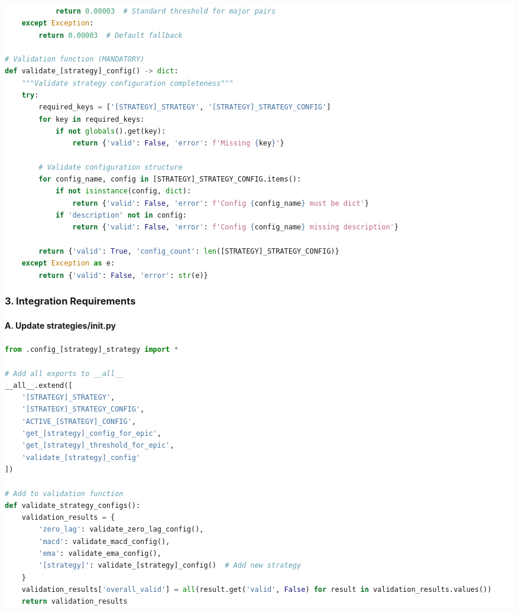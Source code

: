 ```python
            return 0.00003  # Standard threshold for major pairs
    except Exception:
        return 0.00003  # Default fallback

# Validation function (MANDATORY)
def validate_[strategy]_config() -> dict:
    """Validate strategy configuration completeness"""
    try:
        required_keys = ['[STRATEGY]_STRATEGY', '[STRATEGY]_STRATEGY_CONFIG']
        for key in required_keys:
            if not globals().get(key):
                return {'valid': False, 'error': f'Missing {key}'}
                
        # Validate configuration structure
        for config_name, config in [STRATEGY]_STRATEGY_CONFIG.items():
            if not isinstance(config, dict):
                return {'valid': False, 'error': f'Config {config_name} must be dict'}
            if 'description' not in config:
                return {'valid': False, 'error': f'Config {config_name} missing description'}
                
        return {'valid': True, 'config_count': len([STRATEGY]_STRATEGY_CONFIG)}
    except Exception as e:
        return {'valid': False, 'error': str(e)}
```

### 3. Integration Requirements

#### A. Update strategies/__init__.py

```python
from .config_[strategy]_strategy import *

# Add all exports to __all__
__all__.extend([
    '[STRATEGY]_STRATEGY',
    '[STRATEGY]_STRATEGY_CONFIG', 
    'ACTIVE_[STRATEGY]_CONFIG',
    'get_[strategy]_config_for_epic',
    'get_[strategy]_threshold_for_epic',
    'validate_[strategy]_config'
])

# Add to validation function
def validate_strategy_configs():
    validation_results = {
        'zero_lag': validate_zero_lag_config(),
        'macd': validate_macd_config(),
        'ema': validate_ema_config(),
        '[strategy]': validate_[strategy]_config()  # Add new strategy
    }
    validation_results['overall_valid'] = all(result.get('valid', False) for result in validation_results.values())
    return validation_results
```
